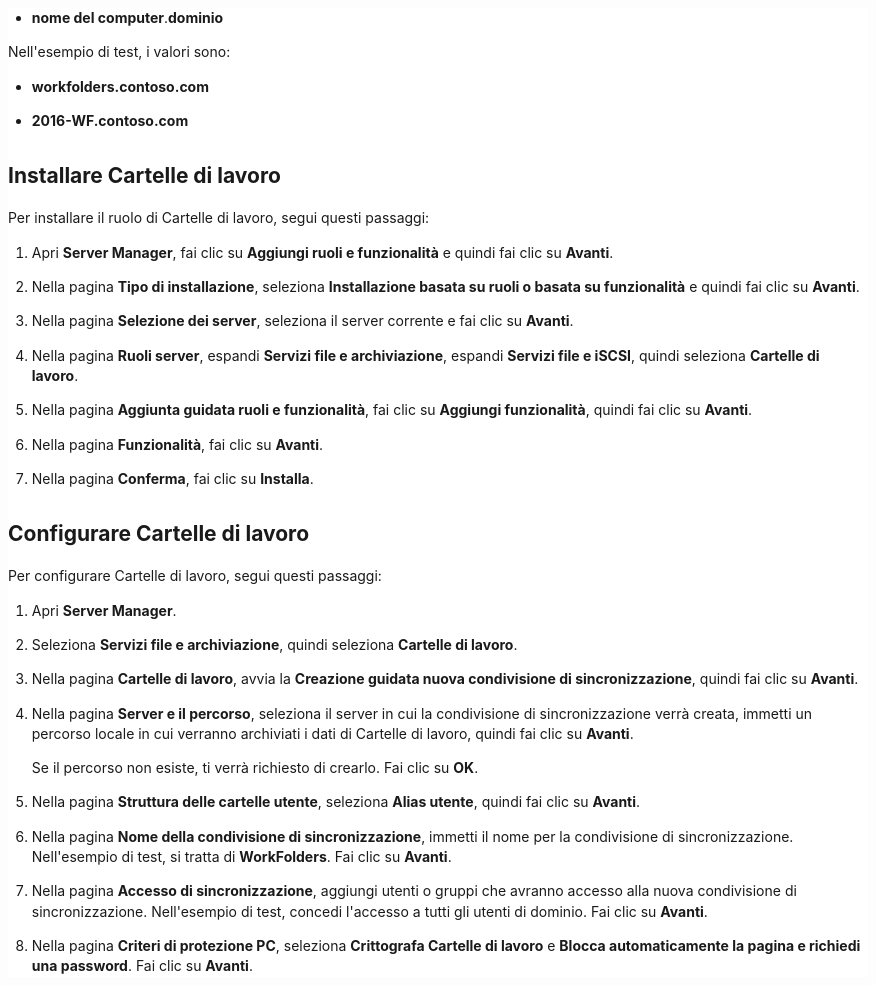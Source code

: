 -   **nome del computer**.**dominio**  
  
Nell'esempio di test, i valori sono:  
  
-   **workfolders.contoso.com**  
  
-   **2016-WF.contoso.com**  
  
## <a name="install-work-folders"></a>Installare Cartelle di lavoro  
Per installare il ruolo di Cartelle di lavoro, segui questi passaggi:  
  
1.  Apri **Server Manager**, fai clic su **Aggiungi ruoli e funzionalità** e quindi fai clic su **Avanti**.  
  
2.  Nella pagina **Tipo di installazione**, seleziona **Installazione basata su ruoli o basata su funzionalità** e quindi fai clic su **Avanti**.  
  
3.  Nella pagina **Selezione dei server**, seleziona il server corrente e fai clic su **Avanti**.  
  
4.  Nella pagina **Ruoli server**, espandi **Servizi file e archiviazione**, espandi **Servizi file e iSCSI**, quindi seleziona **Cartelle di lavoro**.  
  
5.  Nella pagina **Aggiunta guidata ruoli e funzionalità**, fai clic su **Aggiungi funzionalità**, quindi fai clic su **Avanti**.  
  
6.  Nella pagina **Funzionalità**, fai clic su **Avanti**.  
  
7.  Nella pagina **Conferma**, fai clic su **Installa**.  
  
## <a name="configure-work-folders"></a>Configurare Cartelle di lavoro  
Per configurare Cartelle di lavoro, segui questi passaggi:  
  
1.  Apri **Server Manager**.  
  
2.  Seleziona **Servizi file e archiviazione**, quindi seleziona **Cartelle di lavoro**.  
  
3.  Nella pagina **Cartelle di lavoro**, avvia la **Creazione guidata nuova condivisione di sincronizzazione**, quindi fai clic su **Avanti**.  
  
4.  Nella pagina **Server e il percorso**, seleziona il server in cui la condivisione di sincronizzazione verrà creata, immetti un percorso locale in cui verranno archiviati i dati di Cartelle di lavoro, quindi fai clic su **Avanti**.  
  
    Se il percorso non esiste, ti verrà richiesto di crearlo. Fai clic su **OK**.  
  
5.  Nella pagina **Struttura delle cartelle utente**, seleziona **Alias utente**, quindi fai clic su **Avanti**.  
  
6.  Nella pagina **Nome della condivisione di sincronizzazione**, immetti il nome per la condivisione di sincronizzazione. Nell'esempio di test, si tratta di **WorkFolders**. Fai clic su **Avanti**.  
  
7.  Nella pagina **Accesso di sincronizzazione**, aggiungi utenti o gruppi che avranno accesso alla nuova condivisione di sincronizzazione. Nell'esempio di test, concedi l'accesso a tutti gli utenti di dominio. Fai clic su **Avanti**.  
  
8.  Nella pagina **Criteri di protezione PC**, seleziona **Crittografa Cartelle di lavoro** e **Blocca automaticamente la pagina e richiedi una password**. Fai clic su **Avanti**.  
  